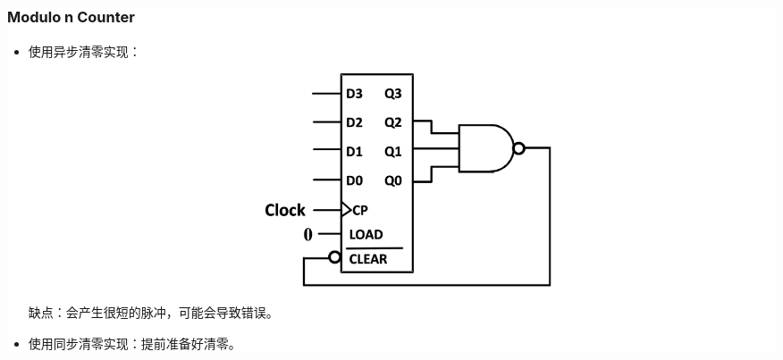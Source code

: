 ### Modulo n Counter

- 使用异步清零实现：

    <div align=center><img src="/assert/img/CS/computer_logic/chapter6/asynmodn.png" width = 40%/></div>

    缺点：会产生很短的脉冲，可能会导致错误。

- 使用同步清零实现：提前准备好清零。
